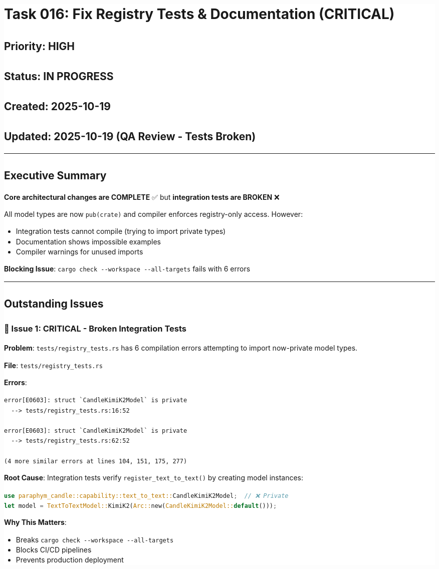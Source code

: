 # Task 016: Fix Registry Tests & Documentation (CRITICAL)

## Priority: HIGH
## Status: IN PROGRESS  
## Created: 2025-10-19
## Updated: 2025-10-19 (QA Review - Tests Broken)

---

## Executive Summary

**Core architectural changes are COMPLETE** ✅ but **integration tests are BROKEN** ❌

All model types are now `pub(crate)` and compiler enforces registry-only access. However:
- Integration tests cannot compile (trying to import private types)
- Documentation shows impossible examples
- Compiler warnings for unused imports

**Blocking Issue**: `cargo check --workspace --all-targets` fails with 6 errors

---

## Outstanding Issues

### 🔴 Issue 1: CRITICAL - Broken Integration Tests

**Problem**: `tests/registry_tests.rs` has 6 compilation errors attempting to import now-private model types.

**File**: `tests/registry_tests.rs`

**Errors**:
```
error[E0603]: struct `CandleKimiK2Model` is private
  --> tests/registry_tests.rs:16:52
  
error[E0603]: struct `CandleKimiK2Model` is private
  --> tests/registry_tests.rs:62:52

(4 more similar errors at lines 104, 151, 175, 277)
```

**Root Cause**: Integration tests verify `register_text_to_text()` by creating model instances:
```rust
use paraphym_candle::capability::text_to_text::CandleKimiK2Model;  // ❌ Private
let model = TextToTextModel::KimiK2(Arc::new(CandleKimiK2Model::default()));
```

**Why This Matters**: 
- Breaks `cargo check --workspace --all-targets`
- Blocks CI/CD pipelines  
- Prevents production deployment
